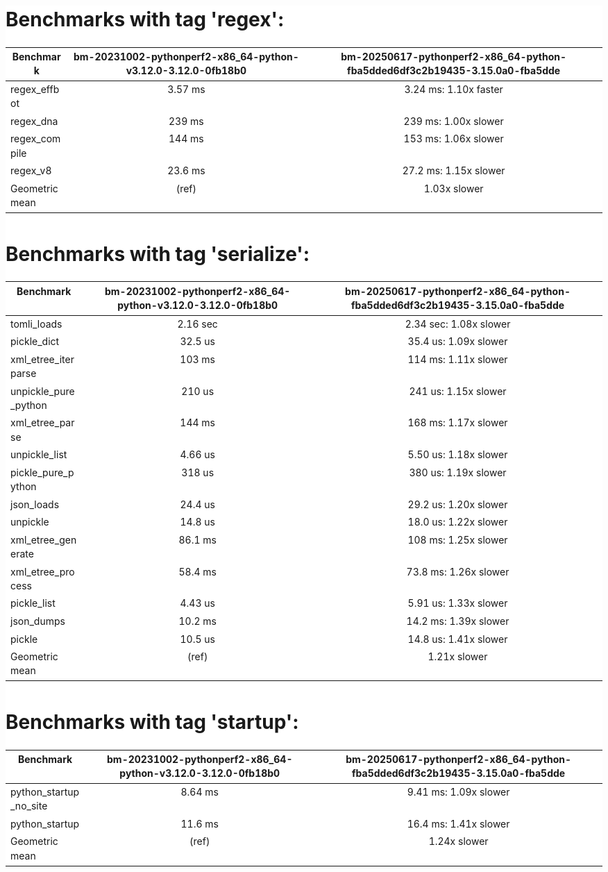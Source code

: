 Benchmarks with tag 'regex':
============================

| Benchmark      | bm-20231002-pythonperf2-x86_64-python-v3.12.0-3.12.0-0fb18b0 | bm-20250617-pythonperf2-x86_64-python-fba5dded6df3c2b19435-3.15.0a0-fba5dde |
|----------------|:------------------------------------------------------------:|:---------------------------------------------------------------------------:|
| regex_effbot   | 3.57 ms                                                      | 3.24 ms: 1.10x faster                                                       |
| regex_dna      | 239 ms                                                       | 239 ms: 1.00x slower                                                        |
| regex_compile  | 144 ms                                                       | 153 ms: 1.06x slower                                                        |
| regex_v8       | 23.6 ms                                                      | 27.2 ms: 1.15x slower                                                       |
| Geometric mean | (ref)                                                        | 1.03x slower                                                                |

Benchmarks with tag 'serialize':
================================

| Benchmark            | bm-20231002-pythonperf2-x86_64-python-v3.12.0-3.12.0-0fb18b0 | bm-20250617-pythonperf2-x86_64-python-fba5dded6df3c2b19435-3.15.0a0-fba5dde |
|----------------------|:------------------------------------------------------------:|:---------------------------------------------------------------------------:|
| tomli_loads          | 2.16 sec                                                     | 2.34 sec: 1.08x slower                                                      |
| pickle_dict          | 32.5 us                                                      | 35.4 us: 1.09x slower                                                       |
| xml_etree_iterparse  | 103 ms                                                       | 114 ms: 1.11x slower                                                        |
| unpickle_pure_python | 210 us                                                       | 241 us: 1.15x slower                                                        |
| xml_etree_parse      | 144 ms                                                       | 168 ms: 1.17x slower                                                        |
| unpickle_list        | 4.66 us                                                      | 5.50 us: 1.18x slower                                                       |
| pickle_pure_python   | 318 us                                                       | 380 us: 1.19x slower                                                        |
| json_loads           | 24.4 us                                                      | 29.2 us: 1.20x slower                                                       |
| unpickle             | 14.8 us                                                      | 18.0 us: 1.22x slower                                                       |
| xml_etree_generate   | 86.1 ms                                                      | 108 ms: 1.25x slower                                                        |
| xml_etree_process    | 58.4 ms                                                      | 73.8 ms: 1.26x slower                                                       |
| pickle_list          | 4.43 us                                                      | 5.91 us: 1.33x slower                                                       |
| json_dumps           | 10.2 ms                                                      | 14.2 ms: 1.39x slower                                                       |
| pickle               | 10.5 us                                                      | 14.8 us: 1.41x slower                                                       |
| Geometric mean       | (ref)                                                        | 1.21x slower                                                                |

Benchmarks with tag 'startup':
==============================

| Benchmark              | bm-20231002-pythonperf2-x86_64-python-v3.12.0-3.12.0-0fb18b0 | bm-20250617-pythonperf2-x86_64-python-fba5dded6df3c2b19435-3.15.0a0-fba5dde |
|------------------------|:------------------------------------------------------------:|:---------------------------------------------------------------------------:|
| python_startup_no_site | 8.64 ms                                                      | 9.41 ms: 1.09x slower                                                       |
| python_startup         | 11.6 ms                                                      | 16.4 ms: 1.41x slower                                                       |
| Geometric mean         | (ref)                                                        | 1.24x slower                                                                |
